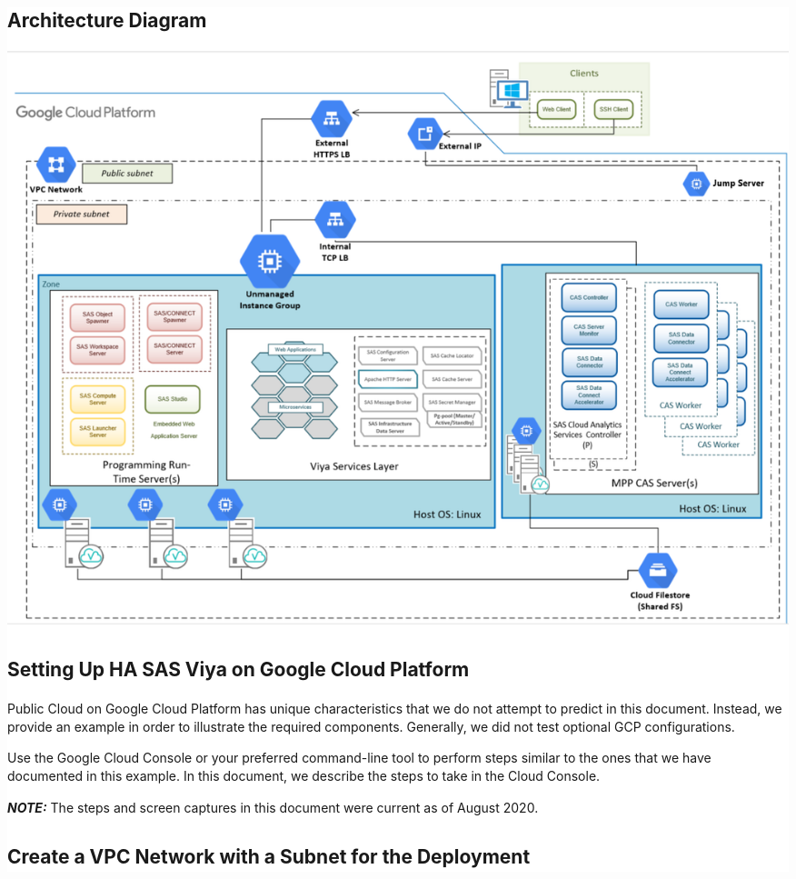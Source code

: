 ## Architecture Diagram

![arch diagram](img/architecture_diagram.png)

## Setting Up HA SAS Viya on Google Cloud Platform

Public Cloud on Google Cloud Platform has unique characteristics that we do not
attempt to predict in this document. Instead, we provide an example in order to
illustrate the required components. Generally, we did not test optional GCP
configurations.

Use the Google Cloud Console or your preferred command-line tool to perform
steps similar to the ones that we have documented in this example. In this
document, we describe the steps to take in the Cloud Console.

_**NOTE:**_ The steps and screen captures in this document were current as of
August 2020.

## Create a VPC Network with a Subnet for the Deployment
